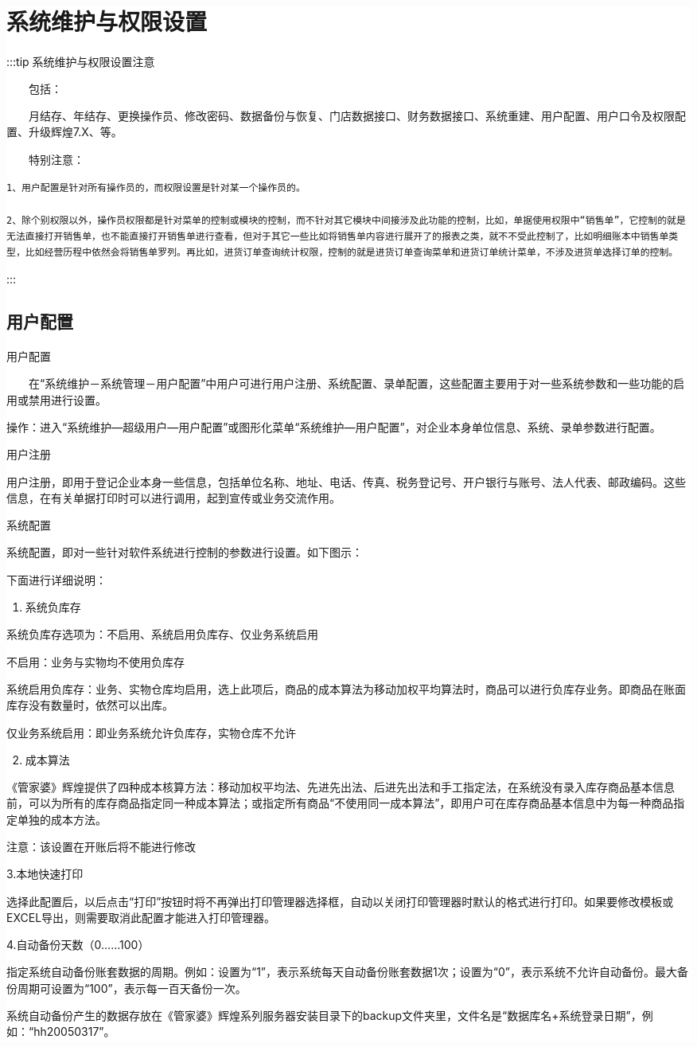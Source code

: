 # 系统维护与权限设置 <Badge text="辉煌系列" />
:::tip 系统维护与权限设置注意

　　包括：

　　月结存、年结存、更换操作员、修改密码、数据备份与恢复、门店数据接口、财务数据接口、系统重建、用户配置、用户口令及权限配置、升级辉煌7.X、等。

　　特别注意：

    1、用户配置是针对所有操作员的，而权限设置是针对某一个操作员的。

    2、除个别权限以外，操作员权限都是针对菜单的控制或模块的控制，而不针对其它模块中间接涉及此功能的控制，比如，单据使用权限中“销售单”，它控制的就是无法直接打开销售单，也不能直接打开销售单进行查看，但对于其它一些比如将销售单内容进行展开了的报表之类，就不不受此控制了，比如明细账本中销售单类型，比如经营历程中依然会将销售单罗列。再比如，进货订单查询统计权限，控制的就是进货订单查询菜单和进货订单统计菜单，不涉及进货单选择订单的控制。
:::
## 用户配置
用户配置

　　在“系统维护－系统管理－用户配置”中用户可进行用户注册、系统配置、录单配置，这些配置主要用于对一些系统参数和一些功能的启用或禁用进行设置。

操作：进入“系统维护—超级用户—用户配置”或图形化菜单“系统维护—用户配置”，对企业本身单位信息、系统、录单参数进行配置。

用户注册

用户注册，即用于登记企业本身一些信息，包括单位名称、地址、电话、传真、税务登记号、开户银行与账号、法人代表、邮政编码。这些信息，在有关单据打印时可以进行调用，起到宣传或业务交流作用。

系统配置

系统配置，即对一些针对软件系统进行控制的参数进行设置。如下图示：



下面进行详细说明：

1. 系统负库存

系统负库存选项为：不启用、系统启用负库存、仅业务系统启用

不启用：业务与实物均不使用负库存

系统启用负库存：业务、实物仓库均启用，选上此项后，商品的成本算法为移动加权平均算法时，商品可以进行负库存业务。即商品在账面库存没有数量时，依然可以出库。

仅业务系统启用：即业务系统允许负库存，实物仓库不允许

2. 成本算法

《管家婆》辉煌提供了四种成本核算方法：移动加权平均法、先进先出法、后进先出法和手工指定法，在系统没有录入库存商品基本信息前，可以为所有的库存商品指定同一种成本算法；或指定所有商品“不使用同一成本算法”，即用户可在库存商品基本信息中为每一种商品指定单独的成本方法。

注意：该设置在开账后将不能进行修改

3.本地快速打印

选择此配置后，以后点击“打印”按钮时将不再弹出打印管理器选择框，自动以关闭打印管理器时默认的格式进行打印。如果要修改模板或EXCEL导出，则需要取消此配置才能进入打印管理器。

4.自动备份天数（0……100）

指定系统自动备份账套数据的周期。例如：设置为“1”，表示系统每天自动备份账套数据1次；设置为“0”，表示系统不允许自动备份。最大备份周期可设置为“100”，表示每一百天备份一次。

系统自动备份产生的数据存放在《管家婆》辉煌系列服务器安装目录下的backup文件夹里，文件名是“数据库名+系统登录日期”，例如：“hh20050317”。
